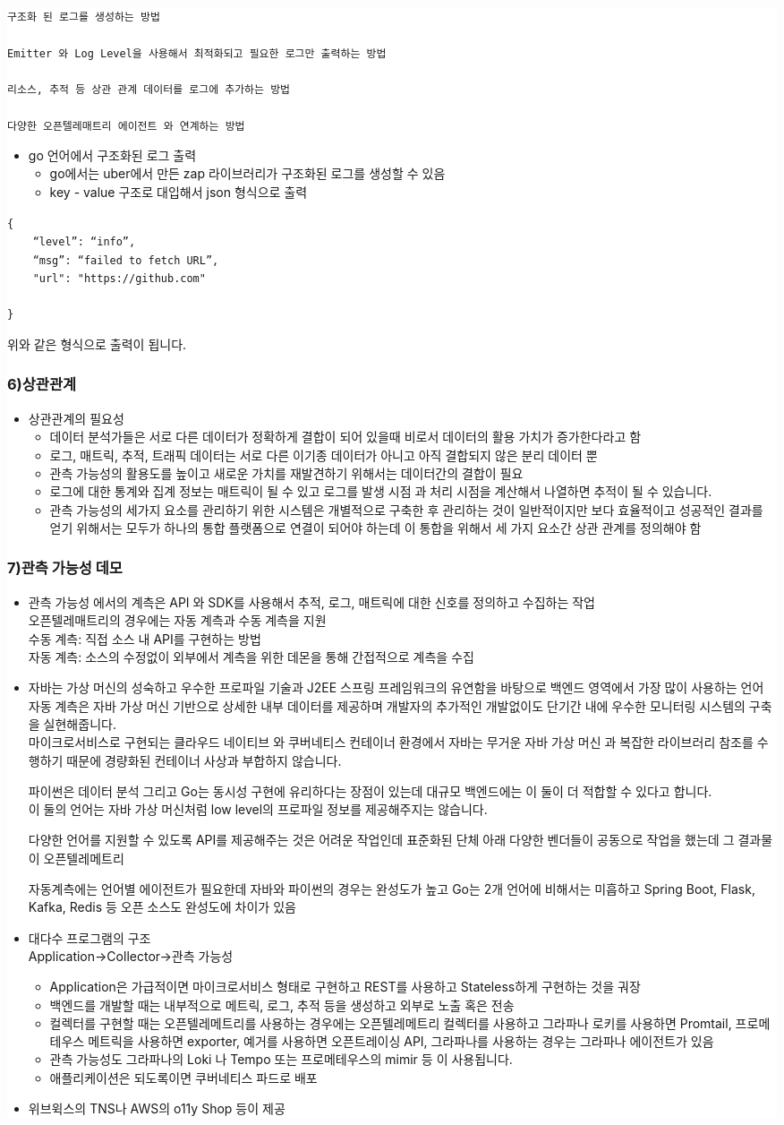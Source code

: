     구조화 된 로그를 생성하는 방법

    Emitter 와 Log Level을 사용해서 최적화되고 필요한 로그만 출력하는 방법

    리소스, 추적 등 상관 관계 데이터를 로그에 추가하는 방법

    다양한 오픈텔레매트리 에이전트 와 연계하는 방법
- go 언어에서 구조화된 로그 출력
  - go에서는 uber에서 만든 zap 라이브러리가 구조화된 로그를 생성할 수 있음
  - key - value 구조로 대입해서 json 형식으로 출력
```
{
	“level”: “info”, 
	“msg”: “failed to fetch URL”,
	"url": "https://github.com"

}
```
위와 같은 형식으로 출력이 됩니다.
### 6)상관관계
- 상관관계의 필요성
  - 데이터 분석가들은 서로 다른 데이터가 정확하게 결합이 되어 있을때 비로서 데이터의 활용 가치가 증가한다라고 함
  - 로그, 매트릭, 추적, 트래픽 데이터는 서로 다른 이기종 데이터가 아니고 아직 결합되지 않은 분리 데이터 뿐
  - 관측 가능성의 활용도를 높이고 새로운 가치를 재발견하기 위해서는 데이터간의 결합이 필요
  - 로그에 대한 통계와 집계 정보는 매트릭이 될 수 있고 로그를 발생 시점 과 처리 시점을 계산해서 나열하면 추적이 될 수 있습니다.
  - 관측 가능성의 세가지 요소를 관리하기 위한 시스템은 개별적으로 구축한 후 관리하는 것이 일반적이지만 보다 효율적이고 성공적인 결과를 얻기 위해서는 모두가 하나의 통합 플랫폼으로 연결이 되어야 하는데 이 통합을 위해서 세 가지 요소간 상관 관계를 정의해야 함

### 7)관측 가능성 데모
- 관측 가능성 에서의 계측은 API 와 SDK를 사용해서 추적, 로그, 매트릭에 대한 신호를 정의하고 수집하는 작업   
  오픈텔레매트리의 경우에는 자동 계측과 수동 계측을 지원   
  수동 계측: 직접 소스 내 API를 구현하는 방법   
  자동 계측: 소스의 수정없이 외부에서 계측을 위한 데몬을 통해 간접적으로 계측을 수집
- 자바는 가상 머신의 성숙하고 우수한 프로파일 기술과 J2EE 스프링 프레임워크의 유연함을 바탕으로 백엔드 영역에서 가장 많이 사용하는 언어   
  자동 계측은 자바 가상 머신 기반으로 상세한 내부 데이터를 제공하며 개발자의 추가적인 개발없이도 단기간 내에 우수한 모니터링 시스템의 구축을 실현해줍니다.   
  마이크로서비스로 구현되는 클라우드 네이티브 와 쿠버네티스 컨테이너 환경에서 자바는 무거운 자바 가상 머신 과 복잡한 라이브러리 참조를 수행하기 때문에 경량화된 컨테이너 사상과 부합하지 않습니다.

  파이썬은 데이터 분석 그리고 Go는 동시성 구현에 유리하다는 장점이 있는데 대규모 백엔드에는 이 둘이 더 적합할 수 있다고 합니다.   
  이 둘의 언어는 자바 가상 머신처럼 low level의 프로파일 정보를 제공해주지는 않습니다.

  다양한 언어를 지원할 수 있도록 API를 제공해주는 것은 어려운 작업인데 표준화된 단체 아래 다양한 벤더들이 공동으로 작업을 했는데 그 결과물이 오픈텔레메트리

  자동계측에는 언어별 에이전트가 필요한데 자바와 파이썬의 경우는 완성도가 높고 Go는 2개 언어에 비해서는 미흡하고 Spring Boot, Flask, Kafka, Redis 등 오픈 소스도 완성도에 차이가 있음
- 대다수 프로그램의 구조   
  Application->Collector->관측 가능성
  - Application은 가급적이면 마이크로서비스 형태로 구현하고 REST를 사용하고 Stateless하게 구현하는 것을 궈장
  - 백엔드를 개발할 때는 내부적으로 메트릭, 로그, 추적 등을 생성하고 외부로 노출 혹은 전송
  - 컬렉터를 구현할 때는 오픈텔레메트리를 사용하는 경우에는 오픈텔레메트리 컬렉터를 사용하고 그라파나 로키를 사용하면 Promtail, 프로메테우스 메트릭을 사용하면 exporter, 예거를 사용하면 오픈트레이싱 API, 그라파나를 사용하는 경우는 그라파나 에이전트가 있음
  - 관측 가능성도 그라파나의 Loki 나 Tempo 또는 프로메테우스의 mimir 등 이 사용됩니다.
  - 애플리케이션은 되도록이면 쿠버네티스 파드로 배포
- 위브윅스의 TNS나 AWS의 o11y Shop 등이 제공
